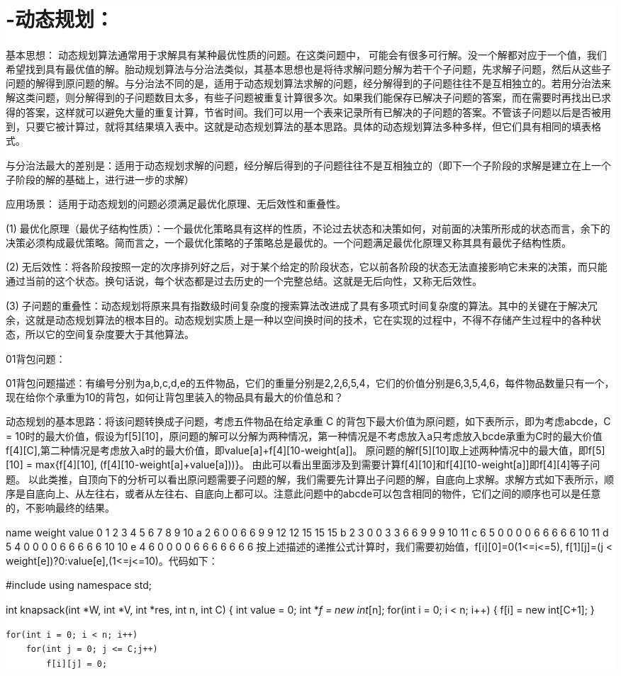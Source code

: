 # -动态规划：

基本思想：
动态规划算法通常用于求解具有某种最优性质的问题。在这类问题中， 可能会有很多可行解。没一个解都对应于一个值，我们希望找到具有最优值的解。胎动规划算法与分治法类似，其基本思想也是将待求解问题分解为若干个子问题，先求解子问题，然后从这些子问题的解得到原问题的解。与分治法不同的是，适用于动态规划算法求解的问题，经分解得到的子问题往往不是互相独立的。若用分治法来解这类问题，则分解得到的子问题数目太多，有些子问题被重复计算很多次。如果我们能保存已解决子问题的答案，而在需要时再找出已求得的答案，这样就可以避免大量的重复计算，节省时间。我们可以用一个表来记录所有已解决的子问题的答案。不管该子问题以后是否被用到，只要它被计算过，就将其结果填入表中。这就是动态规划算法的基本思路。具体的动态规划算法多种多样，但它们具有相同的填表格式。

与分治法最大的差别是：适用于动态规划求解的问题，经分解后得到的子问题往往不是互相独立的（即下一个子阶段的求解是建立在上一个子阶段的解的基础上，进行进一步的求解）

应用场景：
适用于动态规划的问题必须满足最优化原理、无后效性和重叠性。

(1) 最优化原理（最优子结构性质）：一个最优化策略具有这样的性质，不论过去状态和决策如何，对前面的决策所形成的状态而言，余下的决策必须构成最优策略。简而言之，一个最优化策略的子策略总是最优的。一个问题满足最优化原理又称其具有最优子结构性质。

(2) 无后效性：将各阶段按照一定的次序排列好之后，对于某个给定的阶段状态，它以前各阶段的状态无法直接影响它未来的决策，而只能通过当前的这个状态。换句话说，每个状态都是过去历史的一个完整总结。这就是无后向性，又称无后效性。

(3) 子问题的重叠性：动态规划将原来具有指数级时间复杂度的搜索算法改进成了具有多项式时间复杂度的算法。其中的关键在于解决冗余，这就是动态规划算法的根本目的。动态规划实质上是一种以空间换时间的技术，它在实现的过程中，不得不存储产生过程中的各种状态，所以它的空间复杂度要大于其他算法。

01背包问题：

01背包问题描述：有编号分别为a,b,c,d,e的五件物品，它们的重量分别是2,2,6,5,4，它们的价值分别是6,3,5,4,6，每件物品数量只有一个，现在给你个承重为10的背包，如何让背包里装入的物品具有最大的价值总和？

动态规划的基本思路：将该问题转换成子问题，考虑五件物品在给定承重 C 的背包下最大价值为原问题，如下表所示，即为考虑abcde，C = 10时的最大价值，假设为f[5][10]，原问题的解可以分解为两种情况，第一种情况是不考虑放入a只考虑放入bcde承重为C时的最大价值f[4][C],第二种情况是考虑放入a时的最大价值，即value[a]+f[4][10-weight[a]]。 原问题的解f[5][10]取上述两种情况中的最大值，即f[5][10] = max{f[4][10], (f[4][10-weight[a]+value[a]))}。 由此可以看出里面涉及到需要计算f[4][10]和f[4][10-weight[a]]即f[4][4]等子问题。 以此类推，自顶向下的分析可以看出原问题需要子问题的解，我们需要先计算出子问题的解，自底向上求解。求解方式如下表所示，顺序是自底向上、从左往右，或者从左往右、自底向上都可以。注意此问题中的abcde可以包含相同的物件，它们之间的顺序也可以是任意的，不影响最终的结果。

name	weight	value	0	1	2	3	4	5	6	7	8	9	10
a	2	6	0	0	6	6	9	9	12	12	15	15	15
b	2	3	0	0	3	3	6	6	9	9	9	10	11
c	6	5	0	0	0	0	6	6	6	6	6	10	11
d	5	4	0	0	0	0	6	6	6	6	6	10	10
e	4	6	0	0	0	0	6	6	6	6	6	6	6
按上述描述的递推公式计算时，我们需要初始值，f[i][0]=0(1<=i<=5), f[1][j]=(j < weight[e])?0:value[e],(1<=j<=10)。代码如下：

#include <iostream>
using namespace std;


int knapsack(int *W, int *V, int *res, int n, int C)
{
    int value = 0;
    int **f = new int*[n];
    for(int i = 0; i < n; i++)
    {
        f[i] = new int[C+1];
    }

    for(int i = 0; i < n; i++)
        for(int j = 0; j <= C;j++)
            f[i][j] = 0;

